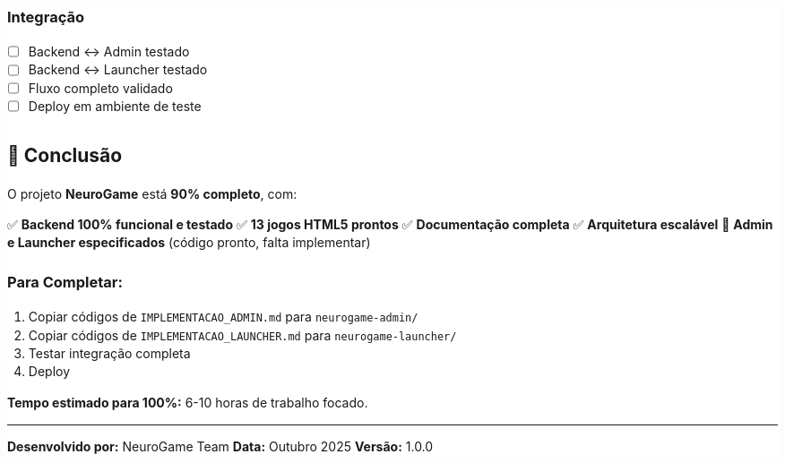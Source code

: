 ### Integração
- [ ] Backend ↔ Admin testado
- [ ] Backend ↔ Launcher testado
- [ ] Fluxo completo validado
- [ ] Deploy em ambiente de teste

## 🎉 Conclusão

O projeto **NeuroGame** está **90% completo**, com:

✅ **Backend 100% funcional e testado**
✅ **13 jogos HTML5 prontos**
✅ **Documentação completa**
✅ **Arquitetura escalável**
📄 **Admin e Launcher especificados** (código pronto, falta implementar)

### Para Completar:

1. Copiar códigos de `IMPLEMENTACAO_ADMIN.md` para `neurogame-admin/`
2. Copiar códigos de `IMPLEMENTACAO_LAUNCHER.md` para `neurogame-launcher/`
3. Testar integração completa
4. Deploy

**Tempo estimado para 100%:** 6-10 horas de trabalho focado.

---

**Desenvolvido por:** NeuroGame Team
**Data:** Outubro 2025
**Versão:** 1.0.0
